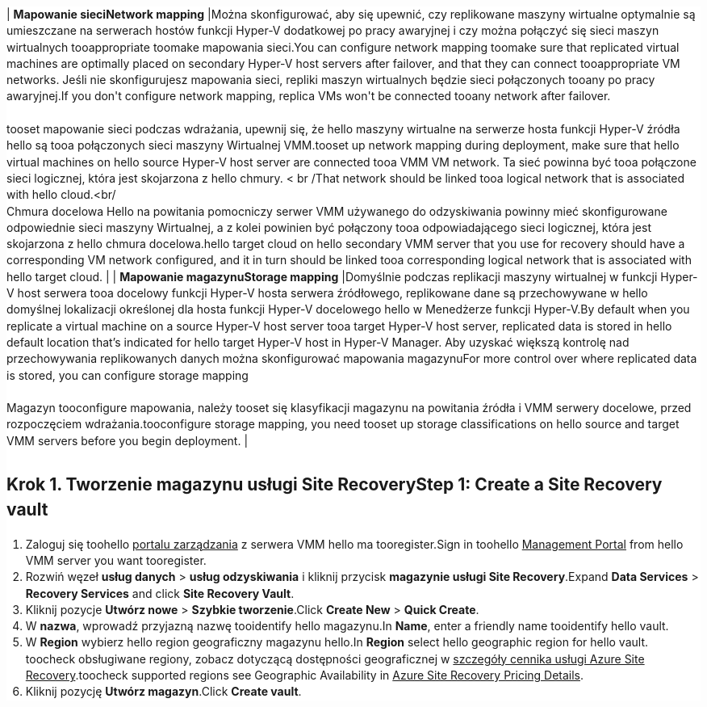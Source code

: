 | <span data-ttu-id="e752e-140">**Mapowanie sieci**</span><span class="sxs-lookup"><span data-stu-id="e752e-140">**Network mapping**</span></span> |<span data-ttu-id="e752e-141">Można skonfigurować, aby się upewnić, czy replikowane maszyny wirtualne optymalnie są umieszczane na serwerach hostów funkcji Hyper-V dodatkowej po pracy awaryjnej i czy można połączyć się sieci maszyn wirtualnych tooappropriate toomake mapowania sieci.</span><span class="sxs-lookup"><span data-stu-id="e752e-141">You can configure network mapping toomake sure that replicated virtual machines are optimally placed on secondary Hyper-V host servers after failover, and that they can connect tooappropriate VM networks.</span></span> <span data-ttu-id="e752e-142">Jeśli nie skonfigurujesz mapowania sieci, repliki maszyn wirtualnych będzie sieci połączonych tooany po pracy awaryjnej.</span><span class="sxs-lookup"><span data-stu-id="e752e-142">If you don't configure network mapping, replica VMs won't be connected tooany network after failover.</span></span><br/><br/><span data-ttu-id="e752e-143">tooset mapowanie sieci podczas wdrażania, upewnij się, że hello maszyny wirtualne na serwerze hosta funkcji Hyper-V źródła hello są tooa połączonych sieci maszyny Wirtualnej VMM.</span><span class="sxs-lookup"><span data-stu-id="e752e-143">tooset up network mapping during deployment, make sure that hello virtual machines on hello source Hyper-V host server are connected tooa VMM VM network.</span></span> <span data-ttu-id="e752e-144">Ta sieć powinna być tooa połączone sieci logicznej, która jest skojarzona z hello chmury. < br /</span><span class="sxs-lookup"><span data-stu-id="e752e-144">That network should be linked tooa logical network that is associated with hello cloud.<br/</span></span><br/><span data-ttu-id="e752e-145">Chmura docelowa Hello na powitania pomocniczy serwer VMM używanego do odzyskiwania powinny mieć skonfigurowane odpowiednie sieci maszyny Wirtualnej, a z kolei powinien być połączony tooa odpowiadającego sieci logicznej, która jest skojarzona z hello chmura docelowa.</span><span class="sxs-lookup"><span data-stu-id="e752e-145">hello target cloud on hello secondary VMM server that you use for recovery should have a corresponding VM network configured, and it in turn should be linked tooa corresponding logical network that is associated with hello target cloud.</span></span> |
| <span data-ttu-id="e752e-146">**Mapowanie magazynu**</span><span class="sxs-lookup"><span data-stu-id="e752e-146">**Storage mapping**</span></span> |<span data-ttu-id="e752e-147">Domyślnie podczas replikacji maszyny wirtualnej w funkcji Hyper-V host serwera tooa docelowy funkcji Hyper-V hosta serwera źródłowego, replikowane dane są przechowywane w hello domyślnej lokalizacji określonej dla hosta funkcji Hyper-V docelowego hello w Menedżerze funkcji Hyper-V.</span><span class="sxs-lookup"><span data-stu-id="e752e-147">By default when you replicate a virtual machine on a source Hyper-V host server tooa target Hyper-V host server, replicated data is stored in hello default location that’s indicated for hello target Hyper-V host in Hyper-V Manager.</span></span> <span data-ttu-id="e752e-148">Aby uzyskać większą kontrolę nad przechowywania replikowanych danych można skonfigurować mapowania magazynu</span><span class="sxs-lookup"><span data-stu-id="e752e-148">For more control over where replicated data is stored, you can configure storage mapping</span></span><br/><br/> <span data-ttu-id="e752e-149">Magazyn tooconfigure mapowania, należy tooset się klasyfikacji magazynu na powitania źródła i VMM serwery docelowe, przed rozpoczęciem wdrażania.</span><span class="sxs-lookup"><span data-stu-id="e752e-149">tooconfigure storage mapping, you need tooset up storage classifications on hello source and target VMM servers before you begin deployment.</span></span> |

## <a name="step-1-create-a-site-recovery-vault"></a><span data-ttu-id="e752e-150">Krok 1. Tworzenie magazynu usługi Site Recovery</span><span class="sxs-lookup"><span data-stu-id="e752e-150">Step 1: Create a Site Recovery vault</span></span>
1. <span data-ttu-id="e752e-151">Zaloguj się toohello [portalu zarządzania](https://portal.azure.com) z serwera VMM hello ma tooregister.</span><span class="sxs-lookup"><span data-stu-id="e752e-151">Sign in toohello [Management Portal](https://portal.azure.com) from hello VMM server you want tooregister.</span></span>
2. <span data-ttu-id="e752e-152">Rozwiń węzeł **usług danych** > **usług odzyskiwania** i kliknij przycisk **magazynie usługi Site Recovery**.</span><span class="sxs-lookup"><span data-stu-id="e752e-152">Expand **Data Services** > **Recovery Services** and click **Site Recovery Vault**.</span></span>
3. <span data-ttu-id="e752e-153">Kliknij pozycje **Utwórz nowe** > **Szybkie tworzenie**.</span><span class="sxs-lookup"><span data-stu-id="e752e-153">Click **Create New** > **Quick Create**.</span></span>
4. <span data-ttu-id="e752e-154">W **nazwa**, wprowadź przyjazną nazwę tooidentify hello magazynu.</span><span class="sxs-lookup"><span data-stu-id="e752e-154">In **Name**, enter a friendly name tooidentify hello vault.</span></span>
5. <span data-ttu-id="e752e-155">W **Region** wybierz hello region geograficzny magazynu hello.</span><span class="sxs-lookup"><span data-stu-id="e752e-155">In **Region** select hello geographic region for hello vault.</span></span> <span data-ttu-id="e752e-156">toocheck obsługiwane regiony, zobacz dotyczącą dostępności geograficznej w [szczegóły cennika usługi Azure Site Recovery](http://go.microsoft.com/fwlink/?LinkId=389880).</span><span class="sxs-lookup"><span data-stu-id="e752e-156">toocheck supported regions see Geographic Availability in [Azure Site Recovery Pricing Details](http://go.microsoft.com/fwlink/?LinkId=389880).</span></span>
6. <span data-ttu-id="e752e-157">Kliknij pozycję **Utwórz magazyn**.</span><span class="sxs-lookup"><span data-stu-id="e752e-157">Click **Create vault**.</span></span>
